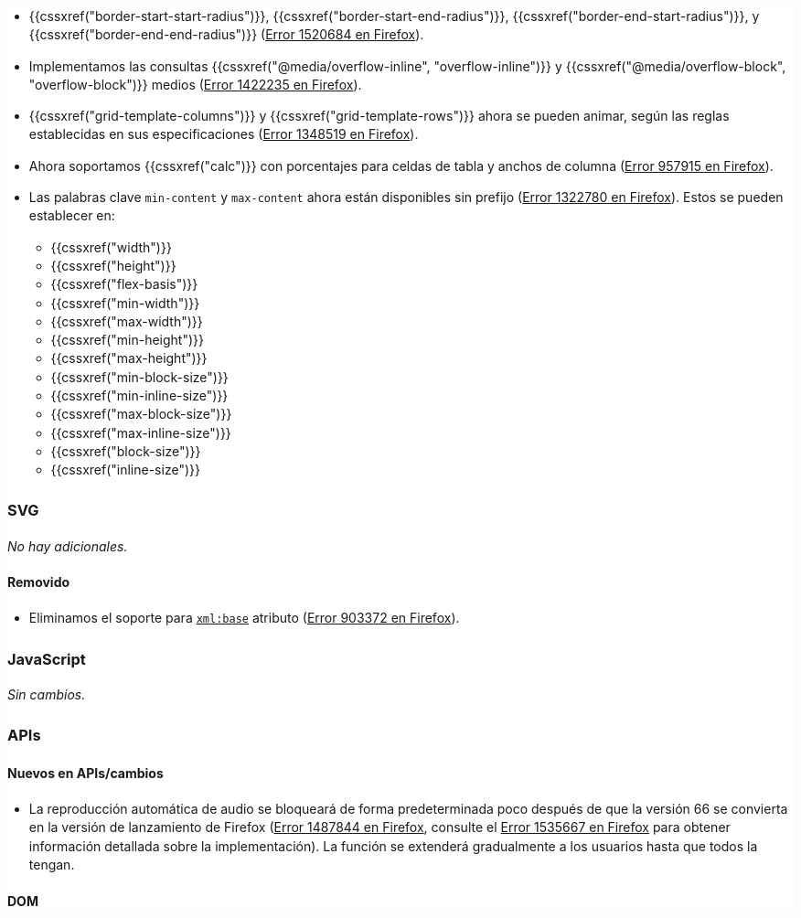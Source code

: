   - {{cssxref("border-start-start-radius")}}, {{cssxref("border-start-end-radius")}}, {{cssxref("border-end-start-radius")}}, y {{cssxref("border-end-end-radius")}} ([Error 1520684 en Firefox](https://bugzil.la/1520684)).

- Implementamos las consultas {{cssxref("@media/overflow-inline", "overflow-inline")}} y {{cssxref("@media/overflow-block", "overflow-block")}} medios ([Error 1422235 en Firefox](https://bugzil.la/1422235)).
- {{cssxref("grid-template-columns")}} y {{cssxref("grid-template-rows")}} ahora se pueden animar, según las reglas establecidas en sus especificaciones ([Error 1348519 en Firefox](https://bugzil.la/1348519)).
- Ahora soportamos {{cssxref("calc")}} con porcentajes para celdas de tabla y anchos de columna ([Error 957915 en Firefox](https://bugzil.la/957915)).
- Las palabras clave `min-content` y `max-content` ahora están disponibles sin prefijo ([Error 1322780 en Firefox](https://bugzil.la/1322780)). Estos se pueden establecer en:
  - {{cssxref("width")}}
  - {{cssxref("height")}}
  - {{cssxref("flex-basis")}}
  - {{cssxref("min-width")}}
  - {{cssxref("max-width")}}
  - {{cssxref("min-height")}}
  - {{cssxref("max-height")}}
  - {{cssxref("min-block-size")}}
  - {{cssxref("min-inline-size")}}
  - {{cssxref("max-block-size")}}
  - {{cssxref("max-inline-size")}}
  - {{cssxref("block-size")}}
  - {{cssxref("inline-size")}}

### SVG

_No hay adicionales._

#### Removido

- Eliminamos el soporte para [`xml:base`](/es/docs/Web/API/Node/baseURI) atributo ([Error 903372 en Firefox](https://bugzil.la/903372)).

### JavaScript

_Sin cambios._

### APIs

#### Nuevos en APIs/cambios

- La reproducción automática de audio se bloqueará de forma predeterminada poco después de que la versión 66 se convierta en la versión de lanzamiento de Firefox ([Error 1487844 en Firefox](https://bugzil.la/1487844), consulte el [Error 1535667 en Firefox](https://bugzil.la/1535667) para obtener información detallada sobre la implementación). La función se extenderá gradualmente a los usuarios hasta que todos la tengan.

#### DOM
